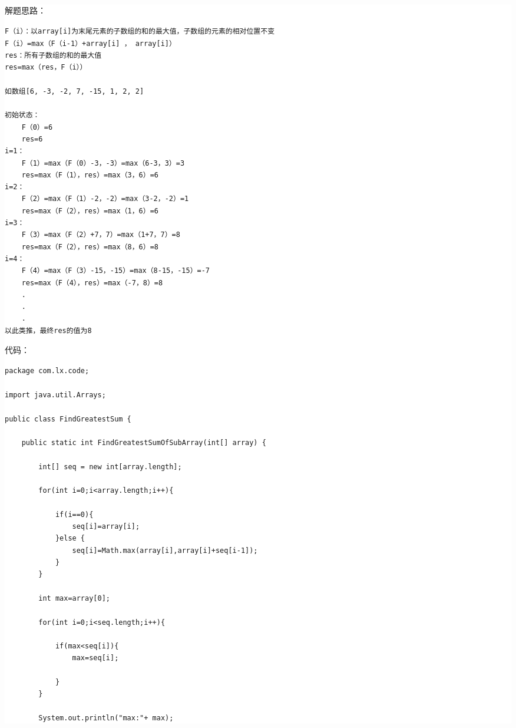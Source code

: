 解题思路：

```
F（i）：以array[i]为末尾元素的子数组的和的最大值，子数组的元素的相对位置不变
F（i）=max（F（i-1）+array[i] ， array[i]）
res：所有子数组的和的最大值
res=max（res，F（i））

如数组[6, -3, -2, 7, -15, 1, 2, 2]

初始状态：
    F（0）=6
    res=6
i=1：
    F（1）=max（F（0）-3，-3）=max（6-3，3）=3
    res=max（F（1），res）=max（3，6）=6
i=2：
    F（2）=max（F（1）-2，-2）=max（3-2，-2）=1
    res=max（F（2），res）=max（1，6）=6
i=3：
    F（3）=max（F（2）+7，7）=max（1+7，7）=8
    res=max（F（2），res）=max（8，6）=8
i=4：
    F（4）=max（F（3）-15，-15）=max（8-15，-15）=-7
    res=max（F（4），res）=max（-7，8）=8
    .
    .
    .
以此类推，最终res的值为8
```

代码：

```
package com.lx.code;

import java.util.Arrays;

public class FindGreatestSum {

    public static int FindGreatestSumOfSubArray(int[] array) {

        int[] seq = new int[array.length];

        for(int i=0;i<array.length;i++){

            if(i==0){
                seq[i]=array[i];
            }else {
                seq[i]=Math.max(array[i],array[i]+seq[i-1]);
            }
        }

        int max=array[0];

        for(int i=0;i<seq.length;i++){

            if(max<seq[i]){
                max=seq[i];

            }
        }

        System.out.println("max:"+ max);

```
